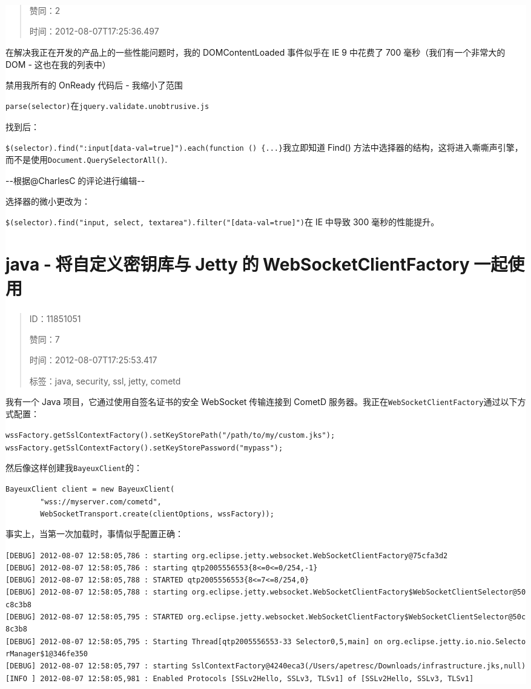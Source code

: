 > 赞同：2
> 
> 时间：2012-08-07T17:25:36.497

在解决我正在开发的产品上的一些性能问题时，我的 DOMContentLoaded 事件似乎在 IE 9 中花费了 700 毫秒（我们有一个非常大的 DOM - 这也在我的列表中）

禁用我所有的 OnReady 代码后 - 我缩小了范围

`parse(selector)`在`jquery.validate.unobtrusive.js`

找到后：

`$(selector).find(":input[data-val=true]").each(function () {...}`我立即知道 Find() 方法中选择器的结构，这将进入嘶嘶声引擎，而不是使用`Document.QuerySelectorAll()`.

--根据@CharlesC 的评论进行编辑--

选择器的微小更改为：

`$(selector).find("input, select, textarea").filter("[data-val=true]")`在 IE 中导致 300 毫秒的性能提升。

# java - 将自定义密钥库与 Jetty 的 WebSocketClientFactory 一起使用

> ID：11851051
> 
> 赞同：7
> 
> 时间：2012-08-07T17:25:53.417
> 
> 标签：java, security, ssl, jetty, cometd

我有一个 Java 项目，它通过使用自签名证书的安全 WebSocket 传输连接到 CometD 服务器。我正在`WebSocketClientFactory`通过以下方式配置：

```
wssFactory.getSslContextFactory().setKeyStorePath("/path/to/my/custom.jks");
wssFactory.getSslContextFactory().setKeyStorePassword("mypass"); 
```

然后像这样创建我`BayeuxClient`的：

```
BayeuxClient client = new BayeuxClient(
        "wss://myserver.com/cometd",
        WebSocketTransport.create(clientOptions, wssFactory)); 
```

事实上，当第一次加载时，事情似乎配置正确：

```
[DEBUG] 2012-08-07 12:58:05,786 : starting org.eclipse.jetty.websocket.WebSocketClientFactory@75cfa3d2
[DEBUG] 2012-08-07 12:58:05,786 : starting qtp2005556553{8<=0<=0/254,-1}
[DEBUG] 2012-08-07 12:58:05,788 : STARTED qtp2005556553{8<=7<=8/254,0}
[DEBUG] 2012-08-07 12:58:05,788 : starting org.eclipse.jetty.websocket.WebSocketClientFactory$WebSocketClientSelector@50c8c3b8
[DEBUG] 2012-08-07 12:58:05,795 : STARTED org.eclipse.jetty.websocket.WebSocketClientFactory$WebSocketClientSelector@50c8c3b8
[DEBUG] 2012-08-07 12:58:05,795 : Starting Thread[qtp2005556553-33 Selector0,5,main] on org.eclipse.jetty.io.nio.SelectorManager$1@346fe350
[DEBUG] 2012-08-07 12:58:05,797 : starting SslContextFactory@4240eca3(/Users/apetresc/Downloads/infrastructure.jks,null)
[INFO ] 2012-08-07 12:58:05,981 : Enabled Protocols [SSLv2Hello, SSLv3, TLSv1] of [SSLv2Hello, SSLv3, TLSv1]
```